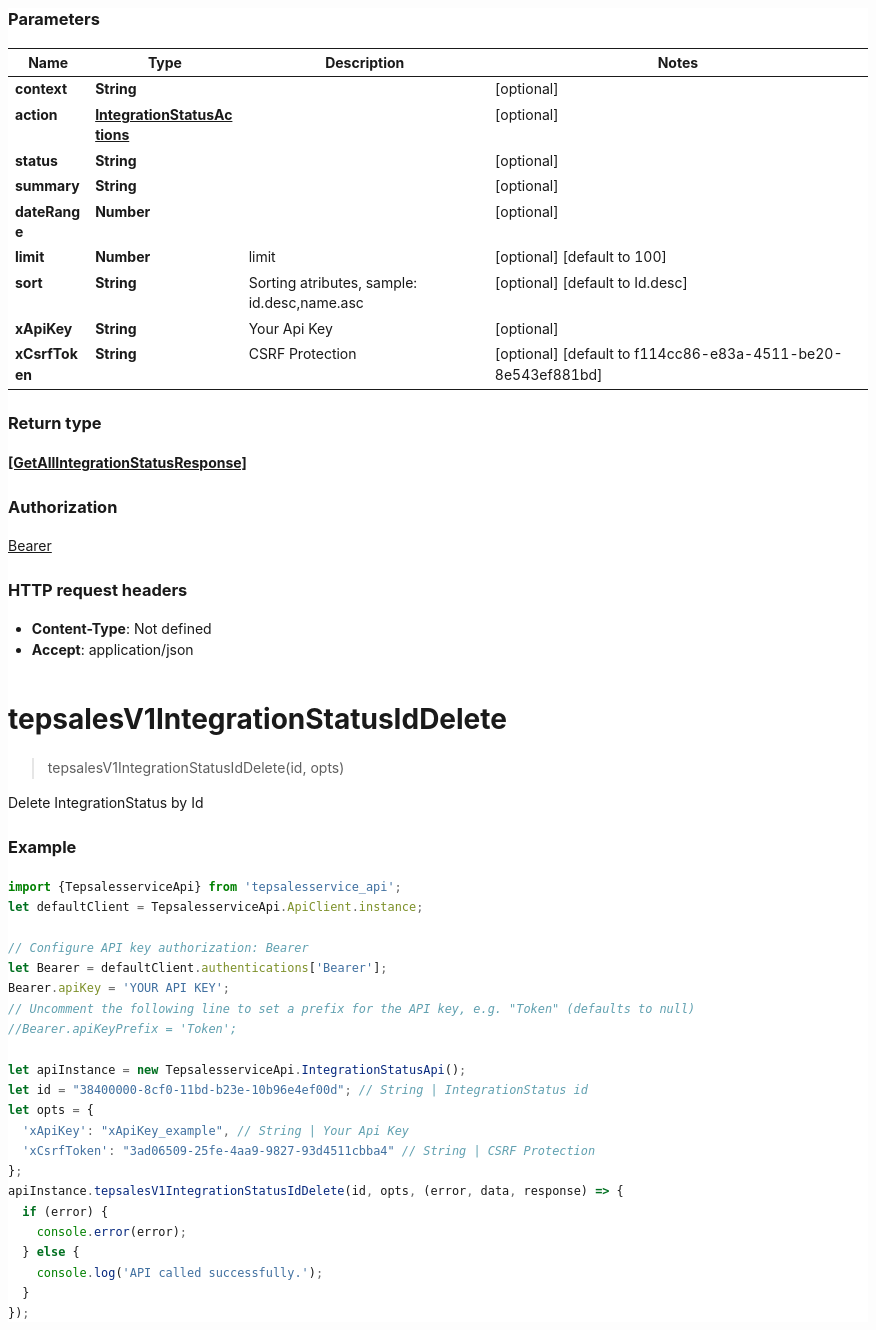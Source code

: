 ### Parameters

Name | Type | Description  | Notes
------------- | ------------- | ------------- | -------------
 **context** | **String**|  | [optional] 
 **action** | [**IntegrationStatusActions**](.md)|  | [optional] 
 **status** | **String**|  | [optional] 
 **summary** | **String**|  | [optional] 
 **dateRange** | **Number**|  | [optional] 
 **limit** | **Number**| limit | [optional] [default to 100]
 **sort** | **String**| Sorting atributes, sample: id.desc,name.asc | [optional] [default to Id.desc]
 **xApiKey** | **String**| Your Api Key | [optional] 
 **xCsrfToken** | **String**| CSRF Protection | [optional] [default to f114cc86-e83a-4511-be20-8e543ef881bd]

### Return type

[**[GetAllIntegrationStatusResponse]**](GetAllIntegrationStatusResponse.md)

### Authorization

[Bearer](../README.md#Bearer)

### HTTP request headers

 - **Content-Type**: Not defined
 - **Accept**: application/json

<a name="tepsalesV1IntegrationStatusIdDelete"></a>
# **tepsalesV1IntegrationStatusIdDelete**
> tepsalesV1IntegrationStatusIdDelete(id, opts)

Delete IntegrationStatus by Id

### Example
```javascript
import {TepsalesserviceApi} from 'tepsalesservice_api';
let defaultClient = TepsalesserviceApi.ApiClient.instance;

// Configure API key authorization: Bearer
let Bearer = defaultClient.authentications['Bearer'];
Bearer.apiKey = 'YOUR API KEY';
// Uncomment the following line to set a prefix for the API key, e.g. "Token" (defaults to null)
//Bearer.apiKeyPrefix = 'Token';

let apiInstance = new TepsalesserviceApi.IntegrationStatusApi();
let id = "38400000-8cf0-11bd-b23e-10b96e4ef00d"; // String | IntegrationStatus id
let opts = { 
  'xApiKey': "xApiKey_example", // String | Your Api Key
  'xCsrfToken': "3ad06509-25fe-4aa9-9827-93d4511cbba4" // String | CSRF Protection
};
apiInstance.tepsalesV1IntegrationStatusIdDelete(id, opts, (error, data, response) => {
  if (error) {
    console.error(error);
  } else {
    console.log('API called successfully.');
  }
});
```
